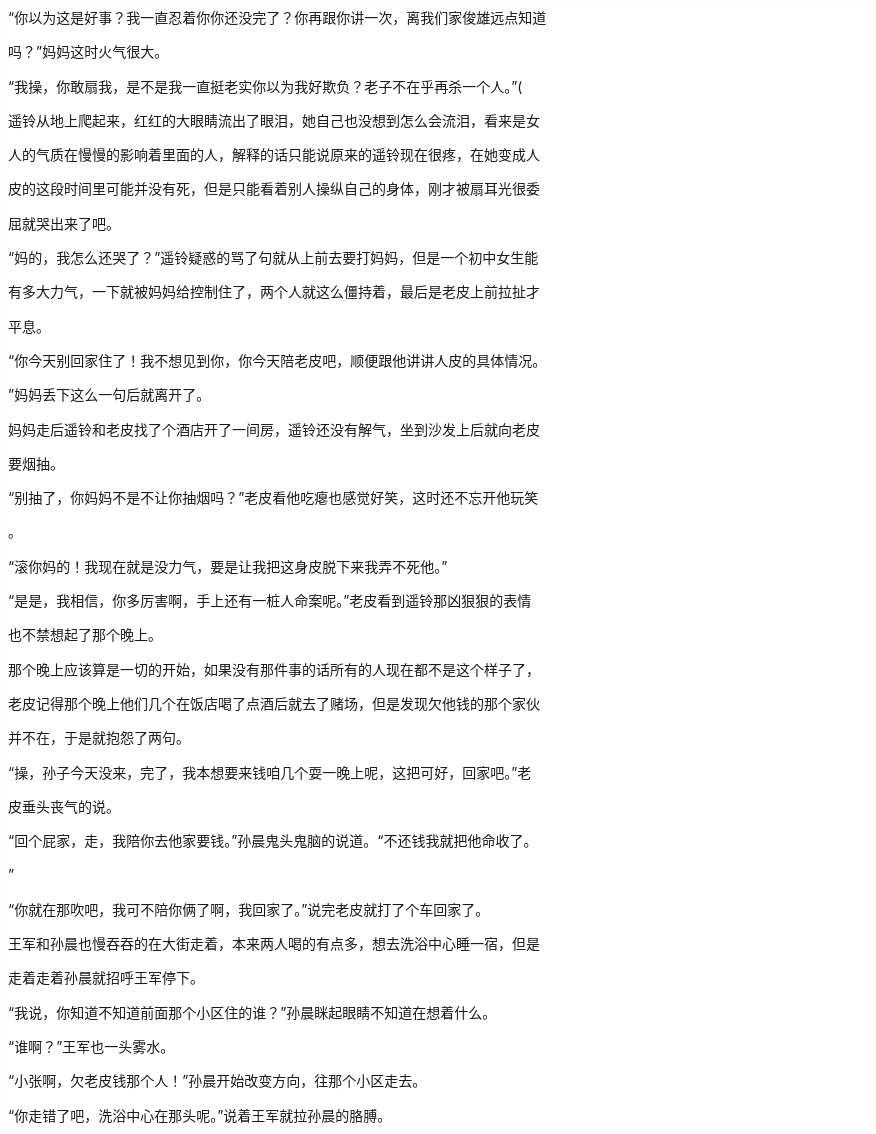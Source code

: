 “你以为这是好事？我一直忍着你你还没完了？你再跟你讲一次，离我们家俊雄远点知道

吗？”妈妈这时火气很大。

“我操，你敢扇我，是不是我一直挺老实你以为我好欺负？老子不在乎再杀一个人。”(

遥铃从地上爬起来，红红的大眼睛流出了眼泪，她自己也没想到怎么会流泪，看来是女

人的气质在慢慢的影响着里面的人，解释的话只能说原来的遥铃现在很疼，在她变成人

皮的这段时间里可能并没有死，但是只能看着别人操纵自己的身体，刚才被扇耳光很委

屈就哭出来了吧。

“妈的，我怎么还哭了？”遥铃疑惑的骂了句就从上前去要打妈妈，但是一个初中女生能

有多大力气，一下就被妈妈给控制住了，两个人就这么僵持着，最后是老皮上前拉扯才

平息。

“你今天别回家住了！我不想见到你，你今天陪老皮吧，顺便跟他讲讲人皮的具体情况。

”妈妈丢下这么一句后就离开了。

妈妈走后遥铃和老皮找了个酒店开了一间房，遥铃还没有解气，坐到沙发上后就向老皮

要烟抽。

“别抽了，你妈妈不是不让你抽烟吗？”老皮看他吃瘪也感觉好笑，这时还不忘开他玩笑

。

“滚你妈的！我现在就是没力气，要是让我把这身皮脱下来我弄不死他。”

“是是，我相信，你多厉害啊，手上还有一桩人命案呢。”老皮看到遥铃那凶狠狠的表情

也不禁想起了那个晚上。

那个晚上应该算是一切的开始，如果没有那件事的话所有的人现在都不是这个样子了，

老皮记得那个晚上他们几个在饭店喝了点酒后就去了赌场，但是发现欠他钱的那个家伙

并不在，于是就抱怨了两句。

“操，孙子今天没来，完了，我本想要来钱咱几个耍一晚上呢，这把可好，回家吧。”老

皮垂头丧气的说。

“回个屁家，走，我陪你去他家要钱。”孙晨鬼头鬼脑的说道。“不还钱我就把他命收了。

”

“你就在那吹吧，我可不陪你俩了啊，我回家了。”说完老皮就打了个车回家了。

王军和孙晨也慢吞吞的在大街走着，本来两人喝的有点多，想去洗浴中心睡一宿，但是

走着走着孙晨就招呼王军停下。

“我说，你知道不知道前面那个小区住的谁？”孙晨眯起眼睛不知道在想着什么。

“谁啊？”王军也一头雾水。

“小张啊，欠老皮钱那个人！”孙晨开始改变方向，往那个小区走去。

“你走错了吧，洗浴中心在那头呢。”说着王军就拉孙晨的胳膊。
